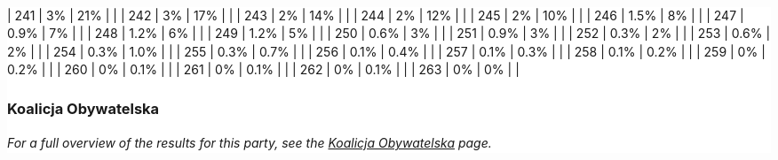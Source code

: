 | 241 | 3% | 21% |  |
| 242 | 3% | 17% |  |
| 243 | 2% | 14% |  |
| 244 | 2% | 12% |  |
| 245 | 2% | 10% |  |
| 246 | 1.5% | 8% |  |
| 247 | 0.9% | 7% |  |
| 248 | 1.2% | 6% |  |
| 249 | 1.2% | 5% |  |
| 250 | 0.6% | 3% |  |
| 251 | 0.9% | 3% |  |
| 252 | 0.3% | 2% |  |
| 253 | 0.6% | 2% |  |
| 254 | 0.3% | 1.0% |  |
| 255 | 0.3% | 0.7% |  |
| 256 | 0.1% | 0.4% |  |
| 257 | 0.1% | 0.3% |  |
| 258 | 0.1% | 0.2% |  |
| 259 | 0% | 0.2% |  |
| 260 | 0% | 0.1% |  |
| 261 | 0% | 0.1% |  |
| 262 | 0% | 0.1% |  |
| 263 | 0% | 0% |  |

### Koalicja Obywatelska

*For a full overview of the results for this party, see the [Koalicja Obywatelska](party-koalicjaobywatelska.html) page.*
